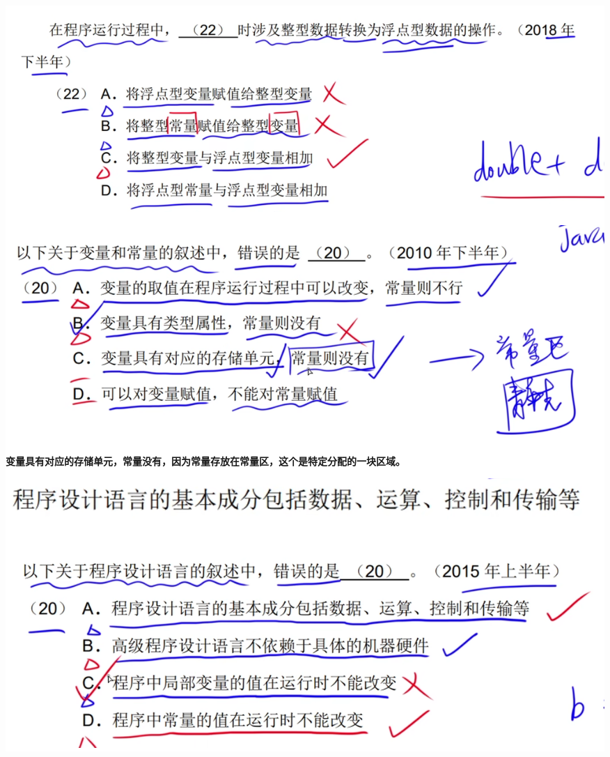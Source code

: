 ![image-20221018202510298](typora图片/image-20221018202510298.png)

![image-20221018202736203](typora图片/image-20221018202736203.png)

**变量具有对应的存储单元，常量没有，因为常量存放在常量区，这个是特定分配的一块区域。**

![image-20221018203250381](typora图片/image-20221018203250381.png)

![image-20221018203507476](typora图片/image-20221018203507476.png)
